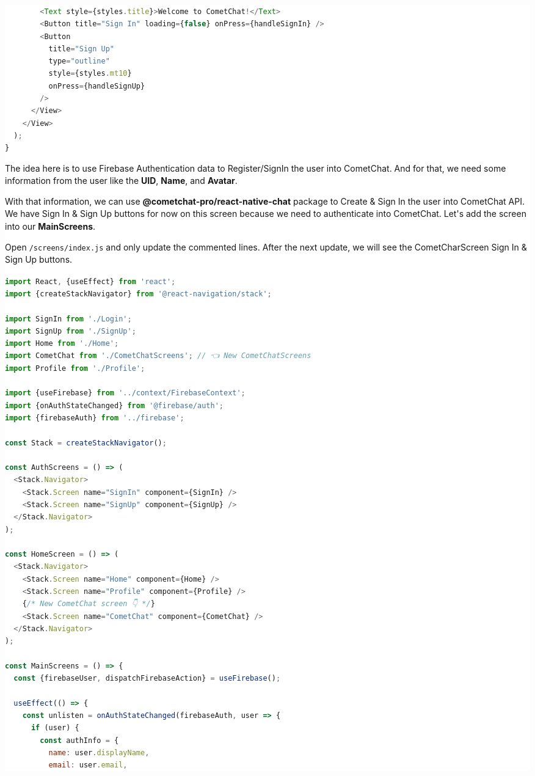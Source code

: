 ```js
        <Text style={styles.title}>Welcome to CometChat!</Text>
        <Button title="Sign In" loading={false} onPress={handleSignIn} />
        <Button
          title="Sign Up"
          type="outline"
          style={styles.mt10}
          onPress={handleSignUp}
        />
      </View>
    </View>
  );
}
```

The idea here is to use Firebase Authentication data to Register/SignIn the user into CometChat. And for that, we need some information from the user like the **UID**, **Name**, and **Avatar**.

With that information, we can use **@cometchat-pro/react-native-chat** package to Create & Sign In the user into CometChat API. We have Sign In & Sign Up buttons for now on this screen because we need to authenticate into CometChat. Let's add the screen into our **MainScreens**.

Open `/screens/index.js` and only update the commented lines. After the next update, we will see the CometCharScreen Sign In & Sign Up buttons.

```js
import React, {useEffect} from 'react';
import {createStackNavigator} from '@react-navigation/stack';

import SignIn from './Login';
import SignUp from './SignUp';
import Home from './Home';
import CometChat from './CometChatScreens'; // 👈 New CometChatScreens
import Profile from './Profile';

import {useFirebase} from '../context/FirebaseContext';
import {onAuthStateChanged} from '@firebase/auth';
import {firebaseAuth} from '../firebase';

const Stack = createStackNavigator();

const AuthScreens = () => (
  <Stack.Navigator>
    <Stack.Screen name="SignIn" component={SignIn} />
    <Stack.Screen name="SignUp" component={SignUp} />
  </Stack.Navigator>
);

const HomeScreen = () => (
  <Stack.Navigator>
    <Stack.Screen name="Home" component={Home} />
    <Stack.Screen name="Profile" component={Profile} />
    {/* New CometChat screen 👇 */}
    <Stack.Screen name="CometChat" component={CometChat} />
  </Stack.Navigator>
);

const MainScreens = () => {
  const {firebaseUser, dispatchFirebaseAction} = useFirebase();

  useEffect(() => {
    const unlisten = onAuthStateChanged(firebaseAuth, user => {
      if (user) {
        const authInfo = {
          name: user.displayName,
          email: user.email,
```